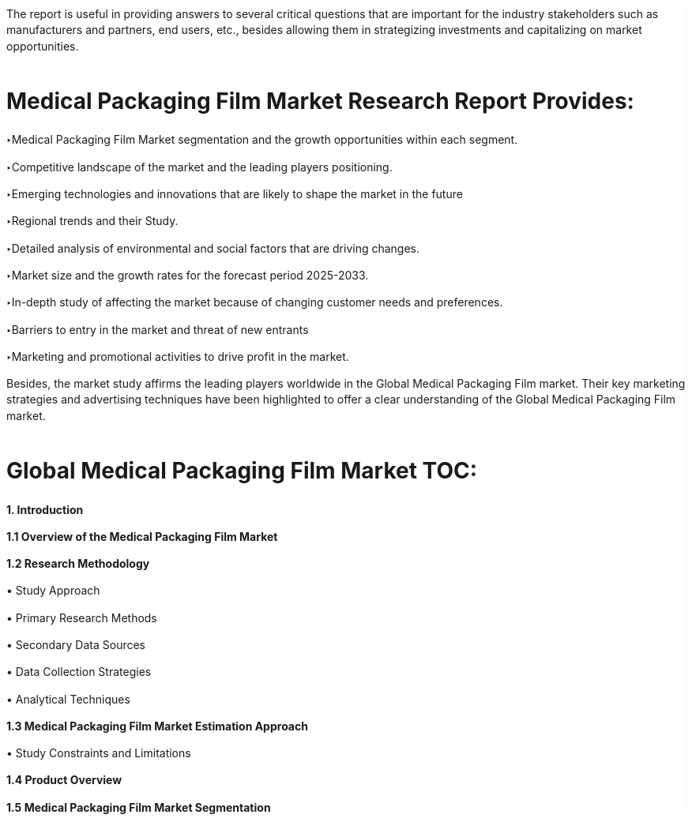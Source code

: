 The report is useful in providing answers to several critical questions that are important for the industry stakeholders such as manufacturers and partners, end users, etc., besides allowing them in strategizing investments and capitalizing on market opportunities.

# <strong>Medical Packaging Film Market Research Report Provides:</strong>

<strong>‣</strong>Medical Packaging Film Market segmentation and the growth opportunities within each segment.

<strong>‣</strong>Competitive landscape of the market and the leading players positioning.

<strong>‣</strong>Emerging technologies and innovations that are likely to shape the market in the future

<strong>‣</strong>Regional trends and their Study.

<strong>‣</strong>Detailed analysis of environmental and social factors that are driving changes.

<strong>‣</strong>Market size and the growth rates for the forecast period 2025-2033.

<strong>‣</strong>In-depth study of affecting the market because of changing customer needs and preferences.

<strong>‣</strong>Barriers to entry in the market and threat of new entrants

<strong>‣</strong>Marketing and promotional activities to drive profit in the market.

Besides, the market study affirms the leading players worldwide in the Global Medical Packaging Film market. Their key marketing strategies and advertising techniques have been highlighted to offer a clear understanding of the Global Medical Packaging Film market.

# <strong>Global Medical Packaging Film Market TOC:</strong>

<strong>1. Introduction</strong>

<strong>1.1 Overview of the Medical Packaging Film Market</strong>

<strong>1.2 Research Methodology</strong>

• Study Approach

• Primary Research Methods

• Secondary Data Sources

• Data Collection Strategies

• Analytical Techniques

<strong>1.3 Medical Packaging Film Market Estimation Approach</strong>

• Study Constraints and Limitations

<strong>1.4 Product Overview</strong>

<strong>1.5 Medical Packaging Film Market Segmentation</strong>
